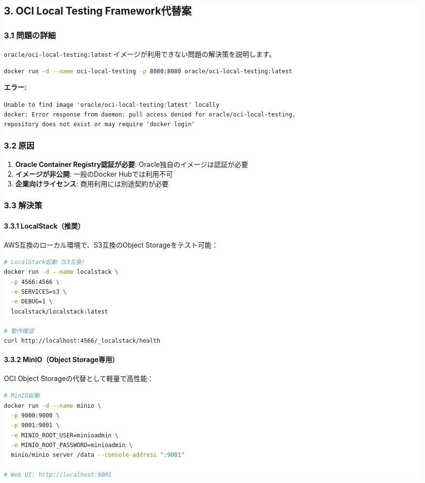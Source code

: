 
## 3. OCI Local Testing Framework代替案

### 3.1 問題の詳細

`oracle/oci-local-testing:latest` イメージが利用できない問題の解決策を説明します。

```bash
docker run -d --name oci-local-testing -p 8080:8080 oracle/oci-local-testing:latest
```

**エラー:**
```
Unable to find image 'oracle/oci-local-testing:latest' locally
docker: Error response from daemon: pull access denied for oracle/oci-local-testing, 
repository does not exist or may require 'docker login'
```

### 3.2 原因

1. **Oracle Container Registry認証が必要**: Oracle独自のイメージは認証が必要
2. **イメージが非公開**: 一般のDocker Hubでは利用不可
3. **企業向けライセンス**: 商用利用には別途契約が必要

### 3.3 解決策

#### 3.3.1 LocalStack（推奨）

AWS互換のローカル環境で、S3互換のObject Storageをテスト可能：

```bash
# LocalStack起動（S3互換）
docker run -d --name localstack \
  -p 4566:4566 \
  -e SERVICES=s3 \
  -e DEBUG=1 \
  localstack/localstack:latest

# 動作確認
curl http://localhost:4566/_localstack/health
```

#### 3.3.2 MinIO（Object Storage専用）

OCI Object Storageの代替として軽量で高性能：

```bash
# MinIO起動
docker run -d --name minio \
  -p 9000:9000 \
  -p 9001:9001 \
  -e MINIO_ROOT_USER=minioadmin \
  -e MINIO_ROOT_PASSWORD=minioadmin \
  minio/minio server /data --console-address ":9001"

# Web UI: http://localhost:9001
```
